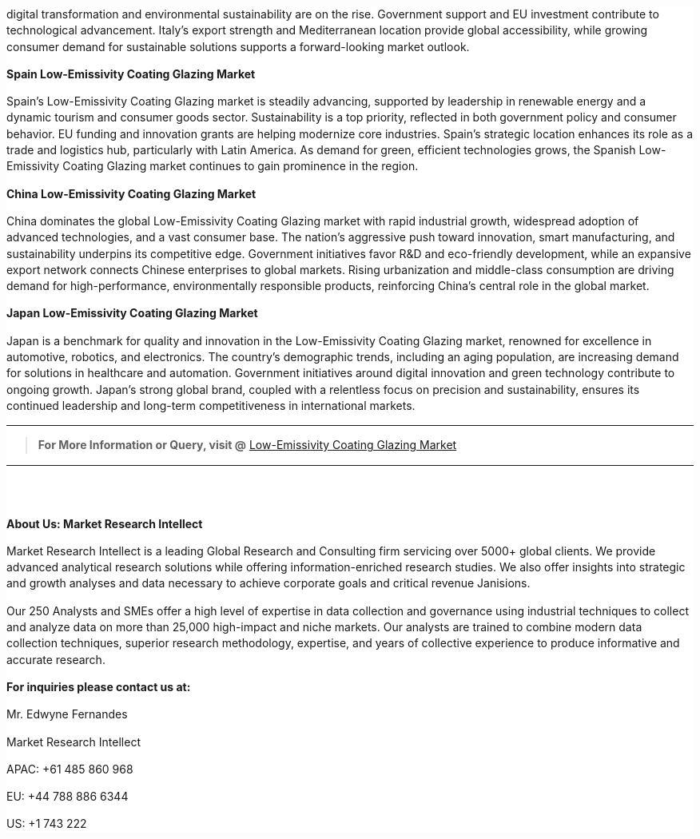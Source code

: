 digital transformation and environmental sustainability are on the rise. Government support and EU investment contribute to technological advancement. Italy&rsquo;s export strength and Mediterranean location provide global accessibility, while growing consumer demand for sustainable solutions supports a forward-looking market outlook.</p><p class="" data-start="4424" data-end="4975"><strong data-start="4424" data-end="4445">Spain Low-Emissivity Coating Glazing Market</strong></p><p class="" data-start="4424" data-end="4975">Spain&rsquo;s Low-Emissivity Coating Glazing market is steadily advancing, supported by leadership in renewable energy and a dynamic tourism and consumer goods sector. Sustainability is a top priority, reflected in both government policy and consumer behavior. EU funding and innovation grants are helping modernize core industries. Spain&rsquo;s strategic location enhances its role as a trade and logistics hub, particularly with Latin America. As demand for green, efficient technologies grows, the Spanish Low-Emissivity Coating Glazing market continues to gain prominence in the region.</p><p class="" data-start="4977" data-end="5589"><strong data-start="4977" data-end="4998">China Low-Emissivity Coating Glazing Market</strong></p><p class="" data-start="4977" data-end="5589">China dominates the global Low-Emissivity Coating Glazing market with rapid industrial growth, widespread adoption of advanced technologies, and a vast consumer base. The nation&rsquo;s aggressive push toward innovation, smart manufacturing, and sustainability underpins its competitive edge. Government initiatives favor R&amp;D and eco-friendly development, while an expansive export network connects Chinese enterprises to global markets. Rising urbanization and middle-class consumption are driving demand for high-performance, environmentally responsible products, reinforcing China&rsquo;s central role in the global market.</p><p class="" data-start="5591" data-end="6162"><strong data-start="5591" data-end="5612">Japan Low-Emissivity Coating Glazing Market</strong></p><p class="" data-start="5591" data-end="6162">Japan is a benchmark for quality and innovation in the Low-Emissivity Coating Glazing market, renowned for excellence in automotive, robotics, and electronics. The country&rsquo;s demographic trends, including an aging population, are increasing demand for solutions in healthcare and automation. Government initiatives around digital innovation and green technology contribute to ongoing growth. Japan&rsquo;s strong global brand, coupled with a relentless focus on precision and sustainability, ensures its continued leadership and long-term competitiveness in international markets.</p><hr /><blockquote><p><span class="font-[700]"><strong>For More Information or Query, visit&nbsp;@</strong>&nbsp;</span><span class="font-[700]"><a href="https://www.marketresearchintellect.com/product/global-low-emissivity-coating-glazing-market/?utm_source=Linkedin&utm_medium=026" target="_blank" data-tracking-control-name="article-ssr-frontend-pulse_little-text-block" data-tracking-will-navigate="" data-test-link="">Low-Emissivity Coating Glazing Market</a></span></p></blockquote><hr /><h3>&nbsp;</h3><p><strong><span class="font-[700]">About Us: Market Research Intellect</span></strong></p><p><span class="">Market Research Intellect is a leading Global Research and Consulting firm servicing over 5000+ global clients. We provide advanced analytical research solutions while offering information-enriched research studies.&nbsp;</span>We also offer insights into strategic and growth analyses and data necessary to achieve corporate goals and critical revenue Janisions.</p><p><span class="">Our 250 Analysts and SMEs offer a high level of expertise in data collection and governance using industrial techniques to collect and analyze data on more than 25,000 high-impact and niche markets. Our analysts are trained to combine modern data collection techniques, superior research methodology, expertise, and years of collective experience to produce informative and accurate research.</span></p><p><strong>For inquiries please contact us at:</strong></p><p>Mr. Edwyne Fernandes</p><p>Market Research Intellect</p><p>APAC: +61 485 860 968</p><p>EU: +44 788 886 6344</p><p>US: +1 743 222